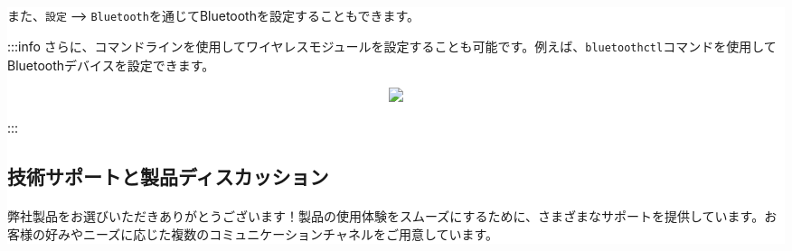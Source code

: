 また、`設定` --> `Bluetooth`を通じてBluetoothを設定することもできます。

:::info
さらに、コマンドラインを使用してワイヤレスモジュールを設定することも可能です。例えば、`bluetoothctl`コマンドを使用してBluetoothデバイスを設定できます。

<div align="center">
  <img width ="800" src="https://files.seeedstudio.com/wiki/reComputer-Jetson/A608/J401-bluetooth-test.png"/>
</div>

:::

## 技術サポートと製品ディスカッション

弊社製品をお選びいただきありがとうございます！製品の使用体験をスムーズにするために、さまざまなサポートを提供しています。お客様の好みやニーズに応じた複数のコミュニケーションチャネルをご用意しています。

<div class="button_tech_support_container">
<a href="https://forum.seeedstudio.com/" class="button_forum"></a> 
<a href="https://www.seeedstudio.com/contacts" class="button_email"></a>
</div>

<div class="button_tech_support_container">
<a href="https://discord.gg/eWkprNDMU7" class="button_discord"></a> 
<a href="https://github.com/Seeed-Studio/wiki-documents/discussions/69" class="button_discussion"></a>
</div>